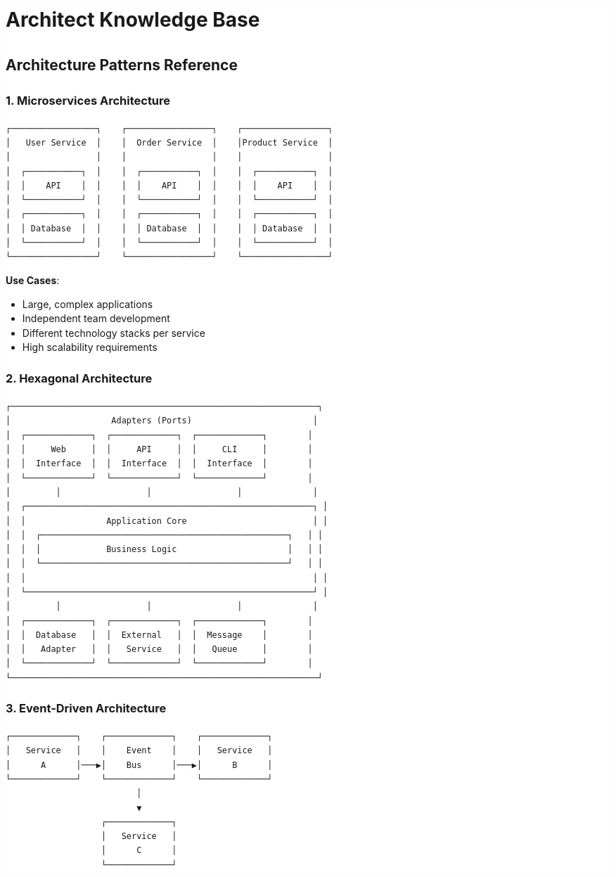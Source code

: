 # Architect Knowledge Base

## Architecture Patterns Reference

### 1. Microservices Architecture
```
┌─────────────────┐    ┌─────────────────┐    ┌─────────────────┐
│   User Service  │    │  Order Service  │    │Product Service  │
│                 │    │                 │    │                 │
│  ┌───────────┐  │    │  ┌───────────┐  │    │  ┌───────────┐  │
│  │    API    │  │    │  │    API    │  │    │  │    API    │  │
│  └───────────┘  │    │  └───────────┘  │    │  └───────────┘  │
│  ┌───────────┐  │    │  ┌───────────┐  │    │  ┌───────────┐  │
│  │ Database  │  │    │  │ Database  │  │    │  │ Database  │  │
│  └───────────┘  │    │  └───────────┘  │    │  └───────────┘  │
└─────────────────┘    └─────────────────┘    └─────────────────┘
```

**Use Cases**:
- Large, complex applications
- Independent team development
- Different technology stacks per service
- High scalability requirements

### 2. Hexagonal Architecture
```
┌─────────────────────────────────────────────────────────────┐
│                    Adapters (Ports)                        │
│  ┌─────────────┐  ┌─────────────┐  ┌─────────────┐        │
│  │     Web     │  │     API     │  │     CLI     │        │
│  │  Interface  │  │  Interface  │  │  Interface  │        │
│  └─────────────┘  └─────────────┘  └─────────────┘        │
│         │                 │                 │              │
│  ┌─────────────────────────────────────────────────────────┐ │
│  │                Application Core                         │ │
│  │  ┌─────────────────────────────────────────────────┐   │ │
│  │  │             Business Logic                      │   │ │
│  │  └─────────────────────────────────────────────────┘   │ │
│  │                                                         │ │
│  └─────────────────────────────────────────────────────────┘ │
│         │                 │                 │              │
│  ┌─────────────┐  ┌─────────────┐  ┌─────────────┐        │
│  │  Database   │  │  External   │  │  Message    │        │
│  │   Adapter   │  │   Service   │  │   Queue     │        │
│  └─────────────┘  └─────────────┘  └─────────────┘        │
└─────────────────────────────────────────────────────────────┘
```

### 3. Event-Driven Architecture
```
┌─────────────┐    ┌─────────────┐    ┌─────────────┐
│   Service   │    │    Event    │    │   Service   │
│      A      │───▶│    Bus      │───▶│      B      │
└─────────────┘    └─────────────┘    └─────────────┘
                          │
                          ▼
                   ┌─────────────┐
                   │   Service   │
                   │      C      │
                   └─────────────┘
```
